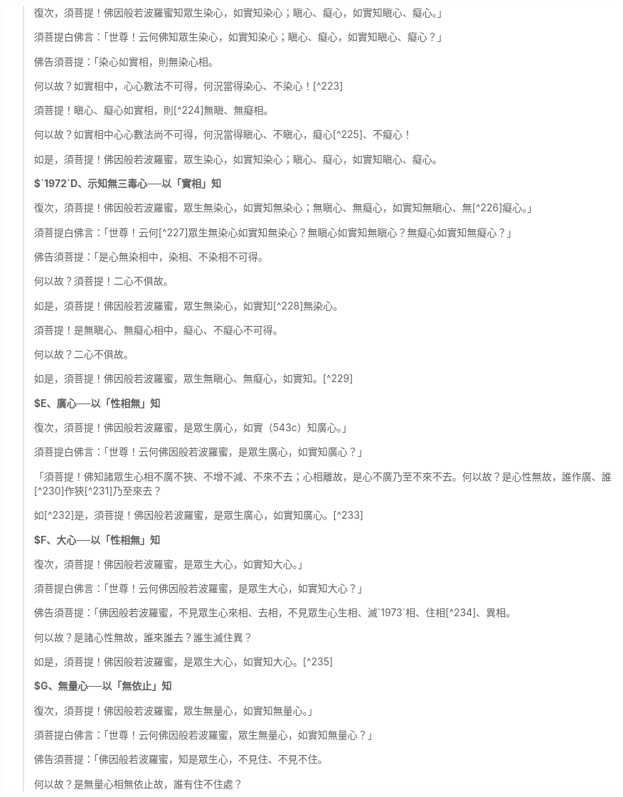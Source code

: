 > 復次，須菩提！佛因般若波羅蜜知眾生染心，如實知染心；瞋心、癡心，如實知瞋心、癡心。」
>
> 須菩提白佛言：「世尊！云何佛知眾生染心，如實知染心；瞋心、癡心，如實知瞋心、癡心？」
>
> 佛告須菩提：「染心如實相，則無染心相。
>
> 何以故？如實相中，心心數法不可得，何況當得染心、不染心！[^223]
>
> 須菩提！瞋心、癡心如實相，則[^224]無瞋、無癡相。
>
> 何以故？如實相中心心數法尚不可得，何況當得瞋心、不瞋心，癡心[^225]、不癡心！
>
> 如是，須菩提！佛因般若波羅蜜，眾生染心，如實知染心；瞋心、癡心，如實知瞋心、癡心。
>
> **\$\`1972\`D、示知無三毒心──以「實相」知**
>
> 復次，須菩提！佛因般若波羅蜜，眾生無染心，如實知無染心；無瞋心、無癡心，如實知無瞋心、無[^226]癡心。」
>
> 須菩提白佛言：「世尊！云何[^227]眾生無染心如實知無染心？無瞋心如實知無瞋心？無癡心如實知無癡心？」
>
> 佛告須菩提：「是心無染相中，染相、不染相不可得。
>
> 何以故？須菩提！二心不俱故。
>
> 如是，須菩提！佛因般若波羅蜜，眾生無染心，如實知[^228]無染心。
>
> 須菩提！是無瞋心、無癡心相中，癡心、不癡心不可得。
>
> 何以故？二心不俱故。
>
> 如是，須菩提！佛因般若波羅蜜，眾生無瞋心、無癡心，如實知。[^229]
>
> **\$E、廣心──以「性相無」知**
>
> 復次，須菩提！佛因般若波羅蜜，是眾生廣心，如實（543c）知廣心。」
>
> 須菩提白佛言：「世尊！云何佛因般若波羅蜜，是眾生廣心，如實知廣心？」
>
> 「須菩提！佛知諸眾生心相不廣不狹、不增不減、不來不去；心相離故，是心不廣乃至不來不去。何以故？是心性無故，誰作廣、誰[^230]作狹[^231]乃至來去？
>
> 如[^232]是，須菩提！佛因般若波羅蜜，是眾生廣心，如實知廣心。[^233]
>
> **\$F、大心──以「性相無」知**
>
> 復次，須菩提！佛因般若波羅蜜，是眾生大心，如實知大心。」
>
> 須菩提白佛言：「世尊！云何佛因般若波羅蜜，是眾生大心，如實知大心？」
>
> 佛告須菩提：「佛因般若波羅蜜，不見眾生心來相、去相，不見眾生心生相、滅\`1973\`相、住相[^234]、異相。
>
> 何以故？是諸心性無故，誰來誰去？誰生滅住異？
>
> 如是，須菩提！佛因般若波羅蜜，是眾生大心，如實知大心。[^235]
>
> **\$G、無量心──以「無依止」知**
>
> 復次，須菩提！佛因般若波羅蜜，眾生無量心，如實知無量心。」
>
> 須菩提白佛言：「世尊！云何佛因般若波羅蜜，眾生無量心，如實知無量心？」
>
> 佛告須菩提：「佛因般若波羅蜜，知是眾生心，不見住、不見不住。
>
> 何以故？是無量心相無依止故，誰有住不住處？
>

[^1]: （大智......九）二十字＝（大智度論卷第六十九釋第四十七品下訖第四十八品上）二十三字【宋】，＝（大智度論卷第六十九釋第四十七品下（訖第四十八品之上））二十四字【元】，＝（大智度論卷第六十九釋兩不和合品第四十七之下）二十一字【明】，＝（大智度論卷第六十九釋第四十七品下訖第四十八品上兩過品）二十六字【宮】，＝（大智度論釋第四十六品下（訖第四十七品上）六十九）二十一字【聖】。（大正25，538d，n.36）
[^2]: 〔【經】〕－【宋】【宮】【聖】＊，不分卷及品【聖乙】【石】\[＊1\]。（大正25，538d，n.37）
[^3]: （令）＋書【聖乙】【石】，書＝盡【聖乙】＊。（大正25，538d，n.38）
[^4]: 知＝智【聖】。（大正25，538d，n.39）
[^5]: 慳＝堅【聖乙】。（大正25，538d，n.40）
[^6]: 藥資＝資藥【聖】。（大正25，538d，n.41）
[^7]: 〔欲〕－【聖乙】。（大正25，538d，n.42）
[^8]: 闇＋（人）【聖】。（大正25，538d，n.43）
[^9]: 優＝憂【聖乙】。（大正25，538d，n.44）
[^10]: 參見《大智度論》卷33〈1 序品〉（大正25，308a17-22）。
[^11]: （故）＋聽【聖乙】。（大正25，538d，n.45）
[^12]: 知＝和【聖】。（大正25，538d，n.46）
[^13]: 《大般若波羅蜜多經》卷440〈45
[^14]: 〔不〕－【聖】。（大正25，538d，n.47）
[^15]: 者＝人【宋】【元】【明】【宮】。（大正25，539d，n.1）
[^16]: 蜜＋（讀誦）【元】【明】。（大正25，539d，n.2）
[^17]: 〔深〕－【宋】【宮】。（大正25，539d，n.3）
[^18]: 〔兩〕－【聖】。（大正25，539d，n.4）
[^19]: 掉＝挑【聖乙】【石】＊。（大正25，539d，n.5）
[^20]: 〔書〕－【聖】。（大正25，539d，n.6）
[^21]: 〔深〕－【宋】【元】【明】【宮】＊。（大正25，539d，n.7）
[^22]: 《大般若波羅蜜多經》卷440〈45 不和合品〉：
[^23]: 生樂＝樂生【聖乙】【石】。（大正25，539d，n.8）
[^24]: 〔苦求......不〕十七字－【聖乙】。（大正25，539d，n.9）
[^25]: 《大般若波羅蜜多經》卷441〈45 不和合品〉：
[^26]: 《大般若波羅蜜多經》卷441〈45
[^27]: 書＝盡【聖】＊。（大正25，539d，n.10）
[^28]: 聽＝聖【聖乙】。（大正25，539d，n.11）
[^29]: 〔書〕－【聖】。（大正25，539d，n.12）
[^30]: 念＝令【聖】＊。（大正25，539d，n.13）
[^31]: 《大般若波羅蜜多經》卷441〈45
[^32]: 正＝心【聖乙】。（大正25，539d，n.14）
[^33]: 少＝妙【聖】＊。（大正25，539d，n.15）
[^34]: 〔兩〕－【宮】【聖】。（大正25，539d，n.16）
[^35]: 是為＝言為【聖乙】，＝是言【石】。（大正25，539d，n.17）
[^36]: 距＝拒【元】【明】。（大正25，539d，n.18）
[^37]: 〔我〕－【宋】【元】【明】【宮】【聖乙】【石】。（大正25，539d，n.19）
[^38]: 《大般若波羅蜜多經》卷441〈45 不和合品〉：
[^39]: 旃＝栴【聖】【聖乙】。（大正25，539d，n.20）
[^40]: 者＋（不）【聖】。（大正25，539d，n.21）
[^41]: 逐＝遂【聖乙】。（大正25，539d，n.22）
[^42]: 訊＝說【聖】。（大正25，540d，n.1）
[^43]: 《大般若波羅蜜多經》卷441〈45
[^44]: 〔【論】〕－【宋】【宮】【聖乙】＊。（大正25，540d，n.2）
[^45]: 故＋（名）【宋】【元】【明】【宮】【聖】【聖乙】。（大正25，540d，n.3）
[^46]: 四事供養：以「飲食、衣服、臥具、湯藥」供養。參見《大智度論》卷58〈36
[^47]: 〔師〕－【聖】。（大正25，540d，n.4）
[^48]: 或羞＝戒著【聖】【聖乙】。（大正25，540d，n.5）
[^49]: 似＝妙【聖乙】。（大正25，540d，n.6）
[^50]: （如）＋好【聖乙】。（大正25，540d，n.7）
[^51]: 〔波羅蜜〕－【宋】【元】【明】【宮】【聖】。（大正25，540d，n.8）
[^52]: 誦＝讀【聖乙】。（大正25，540d，n.9）
[^53]: 亦是＝是亦【聖】【聖乙】。（大正25，540d，n.10）
[^54]: 〔師〕－【宋】【元】【明】【宮】。（大正25，540d，n.11）
[^55]: 罪＝羅【聖】【聖乙】。（大正25，540d，n.12）
[^56]: （法）＋事【聖乙】【石】。（大正25，540d，n.13）
[^57]: 〔不〕－【聖】，（行）＋不【聖乙】。（大正25，540d，n.14）
[^58]: 讀誦＝誦讀【石】。（大正25，540d，n.15）
[^59]: 直＝真【聖】【聖乙】。（大正25，540d，n.16）
[^60]: （有）＋時【聖乙】。（大正25，540d，n.17）
[^61]: 解＝能【聖】。（大正25，540d，n.18）
[^62]: 讀誦＝誦讀【宋】【元】【明】【宮】。（大正25，540d，n.19）
[^63]: 雖得實相，不能誦讀。（印順法師，《大智度論筆記》〔E020〕p.319）
[^64]: 導＝道【宋】【元】【明】【宮】【聖】。（大正25，540d，n.20）
[^65]: 〔欲〕－【宋】【元】【明】【宮】【聖】。（大正25，540d，n.21）
[^66]: 受法＝受【宮】【聖乙】【石】，〔受法〕－【聖】。（大正25，540d，n.22）
[^67]: 參見《大智度論》卷69〈47 兩不和合品〉（大正25，540a）。
[^68]: 化＝導【聖乙】【石】。（大正25，540d，n.23）
[^69]: 〔或〕－【聖乙】【石】。（大正25，540d，n.24）
[^70]: 邪＝耶【聖】。（大正25，540d，n.25）
[^71]: 〔行〕－【聖】。（大正25，540d，n.26）
[^72]: 〔合〕－【聖乙】。（大正25，540d，n.27）
[^73]: 〔切上......次〕七字－【聖乙】。（大正25，540d，n.28）
[^74]: 〔正〕－【聖乙】。（大正25，540d，n.29）
[^75]: 參見《大智度論》卷69〈47 兩不和合品〉（大正25，539a28-b16）。
[^76]: 〔都〕－【聖乙】。（大正25，540d，n.30）
[^77]: 且＝但【宋】【元】【明】【宮】【聖】【聖乙】。（大正25，540d，n.31）
[^78]: 《大品經義疏》卷8：「\^次一人毀三惡道，一人讚諸天及二乘，壞其大乘心，亦是失也。\^\^」（卍新續藏24，295c19-20）
[^79]: 聚＝取【聖】。（大正25，540d，n.32）
[^80]: 多有＝有多【聖乙】【石】。（大正25，540d，n.33）
[^81]: 將＝持【聖】【聖乙】，＝侍【石】。（大正25，540d，n.34）
[^82]: 進止：1.進退。2.舉止，行動。（《漢語大詞典》（十），p.980）
[^83]: 法＝汝【聖】。（大正25，540d，n.36）
[^84]: 〔不聽......意〕十七字－【聖乙】。（大正25，540d，n.37）
[^85]: 謂＝諸【聖】。（大正25，540d，n.38）
[^86]: 財＝則【聖乙】。（大正25，540d，n.39）
[^87]: 養＝故【宋】【元】【明】【宮】【聖】。（大正25，540d，n.40）
[^88]: （是）＋則【石】。（大正25，540d，n.41）
[^89]: 薄＝輕【聖乙】。（大正25，540d，n.42）
[^90]: 經嶮＝逕險【聖乙】。（大正25，540d，n.43）
[^91]: 亦＝二【聖乙】。（大正25，540d，n.44）
[^92]: 羞＝著【聖】。（大正25，540d，n.45）
[^93]: 串（\^ㄍㄨㄢˋ\^\^）：1.習慣。楊倞注："串，習也。"（《漢語大詞典》（一），p.623）
[^94]: 任涉＝住法【聖乙】。（大正25，540d，n.46）
[^95]: 諳＝諸【聖】【聖乙】【石】。（大正25，540d，n.47）
[^96]: 稱＝講【聖乙】。（大正25，540d，n.48）
[^97]: 美＝義【聖】。（大正25，540d，n.49）
[^98]: 〔時〕－【宋】【元】【明】【聖】【聖乙】【石】。（大正25，540d，n.50）
[^99]: 慮＝惠【聖乙】。（大正25，540d，n.51）
[^100]: 〔謂〕－【聖乙】【石】。（大正25，540d，n.52）
[^101]: 飲食＝欲食【宋】【宮】。（大正25，540d，n.53）
[^102]: 彼＋（國）【聖】。（大正25，540d，n.54）
[^103]: 勿＝無【石】。（大正25，540d，n.55）
[^104]: 〔好〕－【聖乙】。（大正25，540d，n.56）
[^105]: 至＝去【聖】。（大正25，540d，n.57）
[^106]: 護＝誰【石】。（大正25，541d，n.1）
[^107]: 枉＝抂【聖】，＝往【聖乙】。（大正25，541d，n.2）
[^108]: 樂著＝著樂【聖乙】【石】。（大正25，541d，n.3）
[^109]: 卷第七十二終【聖乙】，合＋（摩訶行經卷第七十二）【聖乙】。（大正25，541d，n.4）
[^110]: 卷第七十三首【聖乙】，（摩訶般若波羅蜜品四十六之二，七十三）＋經【聖乙】。（大正25，541d，n.5）
[^111]: 〔是〕－【宋】【元】【明】【宮】＊，【聖】
[^112]: 墮＝隨【聖】＊。（大正25，541d，n.7）
[^113]: （兩）＋不【聖】【聖乙】【石】。（大正25，541d，n.8）
[^114]: 深＝成【宋】【元】【宮】【聖】，（成）＋深【聖乙】。（大正25，541d，n.9）
[^115]: 《大般若波羅蜜多經》卷441〈45 不和合品〉：
[^116]: 〔作〕－【宮】【聖】【聖乙】【石】。（大正25，541d，n.10）
[^117]: 際＝除【聖】。（大正25，541d，n.11）
[^118]: （得）＋辟【宋】【元】【明】【宮】【聖】。（大正25，541d，n.12）
[^119]: 〔兩〕－【宋】【元】【明】【宮】。（大正25，541d，n.13）
[^120]: 《大般若波羅蜜多經》卷441〈45 不和合品〉：
[^121]: 〔菩薩〕－【宋】【元】【明】【宮】【聖】。（大正25，541d，n.14）
[^122]: 而＝速【聖】。（大正25，541d，n.15）
[^123]: 《大般若波羅蜜多經》卷441〈45 不和合品〉：
[^124]: 空＋（外空）【聖乙】【石】。（大正25，541d，n.16）
[^125]: 用＝由【聖乙】。（大正25，541d，n.17）
[^126]: 〔形〕－【宋】【宮】。（大正25，541d，n.18）
[^127]: 《大般若波羅蜜多經》卷441〈45 不和合品〉：
[^128]: 貪著＝因緣【宋】【元】【明】【聖乙】【石】。（大正25，541d，n.19）
[^129]: 減＝咸【聖】＊。（大正25，541d，n.20）
[^130]: 婆＝波【聖】。（大正25，541d，n.21）
[^131]: 《大般若波羅蜜多經》卷441〈45
[^132]: （1）從＝作【石】。（大正25，541d，n.22）
[^133]: 〔多〕－【宋】【元】【明】【宮】【聖乙】。（大正25，541d，n.23）
[^134]: 〔乃至正憶念〕－【宮】。（大正25，541d，n.24）
[^135]: 《大般若波羅蜜多經》卷441〈45 不和合品〉：
[^136]: 《大般若波羅蜜多經》卷441〈45
[^137]: 〔有〕－【聖乙】【石】。（大正25，541d，n.25）
[^138]: 《大般若波羅蜜多經》卷441〈45
[^139]: 〔深〕－【宋】【宮】。（大正25，541d，n.26）
[^140]: 受＋（持）【聖乙】。（大正25，541d，n.27）
[^141]: 〔寶〕－【宮】【聖】【聖乙】。（大正25，541d，n.28）
[^142]: 般若珍寶，多賊多難。（印順法師，《大智度論筆記》〔E020〕p.319）
[^143]: 〔人〕－【聖乙】。（大正25，541d，n.29）
[^144]: 新＝雜【聖乙】。（大正25，541d，n.30）
[^145]: 〔深〕－【宋】【宮】。（大正25，541d，n.31）
[^146]: 《大般若波羅蜜多經》卷441〈45 不和合品〉：
[^147]: 是＝若【聖乙】。（大正25，541d，n.32）
[^148]: 禪＋（定）【聖乙】。（大正25，541d，n.33）
[^149]: 祐助：保佑，佐助。（《漢語大詞典》（七），p.843）
[^150]: 邪＝耶【聖】【聖乙】＊。（大正25，542d，n.1）
[^151]: 〔得〕－【聖乙】。（大正25，542d，n.2）
[^152]: 受＝授【明】。（大正25，542d，n.3）
[^153]: 廣＝魔【聖】【聖乙】【石】。（大正25，542d，n.4）
[^154]: （不）＋證【石】。（大正25，542d，n.5）
[^155]: 似＝以【聖乙】。（大正25，542d，n.6）
[^156]: 名＝多【聖】。（大正25，542d，n.7）
[^157]: 《正觀》（6），p.179：《大智度論》卷60（大正25，483a2-c14）。
[^158]: 雖＝離【聖】。（大正25，542d，n.8）
[^159]: 信心＝心信【聖乙】【石】。（大正25，542d，n.9）
[^160]: 煩惱：取相是魔事。（印順法師，《大智度論筆記》〔E002〕p.287）
[^161]: 價寶＝賈【聖乙】。（大正25，542d，n.10）
[^162]: 《正觀》（6），p.179：《大智度論》卷69（大正25，542a7-22）。
[^163]: 憎＝壞【聖】。（大正25，542d，n.11）
[^164]: 賊＝賤【聖】。（大正25，542d，n.12）
[^165]: 瓦石＝在色【聖】。（大正25，542d，n.13）
[^166]: 呰＝訾【宋】【元】【明】【宮】【聖】＊。（大正25，542d，n.14）
[^167]: 〔壞〕－【聖乙】。（大正25，542d，n.15）
[^168]: 〔故〕－【宋】【元】【明】【宮】。（大正25，542d，n.16）
[^169]: 但＝恒【聖】。（大正25，542d，n.17）
[^170]: 三＋（寶）【聖乙】【石】。（大正25，542d，n.18）
[^171]: 〔定〕－【聖乙】【石】。（大正25，542d，n.19）
[^172]: 軟＝濡【宮】【石】。（大正25，542d，n.20）
[^173]: 印順法師，《大智度論》（標點版），p.2561校勘：\^「相爾」疑為「法爾」\^\^。
[^174]: 初＋（心）【聖】。（大正25，542d，n.21）
[^175]: 身＋（命）【聖】。（大正25，542d，n.22）
[^176]: 繞＝嬈【聖乙】。（大正25，542d，n.23）
[^177]: 然＝燃【聖乙】。（大正25，542d，n.24）
[^178]: 念＋（釋四十六品竟）【聖乙】【石】。（大正25，542d，n.25）
[^179]: 但求般若，餘不足責。（印順法師，《大智度論筆記》〔E014〕p.310）
[^180]: 八＋（品上）【宋】，（上）【元】，（之上）【明】。（大正25，542d，n.27）
[^181]: （大智度論釋佛母品第四十八）十二字＝（大智度論釋第四十八品上佛母品）十四字【宮】，＝（大智度論釋第四十七品上報恩品）十四字【聖】，＝（摩訶般若波羅蜜佛母品四十七）十三字【聖乙】，＝（摩訶般若波羅蜜品第四十七佛母品）十五字【石】，〔大智度論〕－【明】。（大正25，542d，n.26）
[^182]: 〔若三十〕－【聖】【聖乙】。（大正25，542d，n.28）
[^183]: 安＋（隱）【聖乙】。（大正25，542d，n.29）
[^184]: 蚊＝蛟【宋】，＝蚤【宮】。（大正25，542d，n.30）
[^185]: 虻蛇蚖＝蠶蛇蛇【聖】。（大正25，542d，n.31）
[^186]: 《大般若波羅蜜多經》卷441〈46 佛母品〉：
[^187]: 是＝見【聖】＊。（大正25，542d，n.32）
[^188]: 《大般若波羅蜜多經》卷441〈46
[^189]: 〔如是〕－【宋】【元】【明】【宮】【聖】。（大正25，542d，n.33）
[^190]: 今＝令【聖】。（大正25，542d，n.34）
[^191]: 《大般若波羅蜜多經》卷441〈46
[^192]: （1）《放光般若經》卷11〈49 大明品〉：
[^193]: 〔是〕－【宋】【宮】。（大正25，543d，n.1）
[^194]: 《大般若波羅蜜多經》卷441〈46 佛母品〉：
[^195]: 《大般若波羅蜜多經》卷441〈46